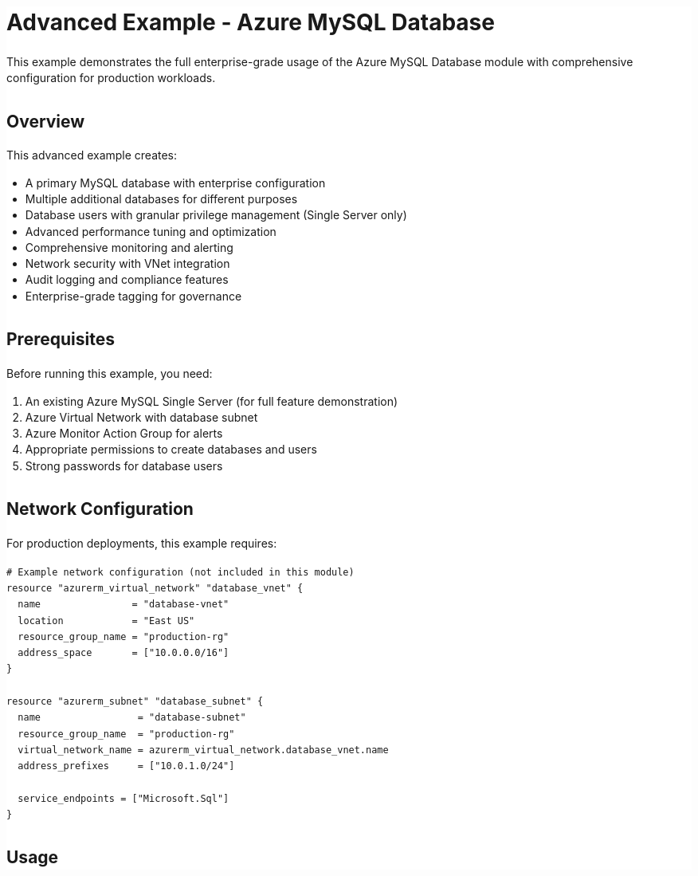 # Advanced Example - Azure MySQL Database

This example demonstrates the full enterprise-grade usage of the Azure MySQL Database module with comprehensive configuration for production workloads.

## Overview

This advanced example creates:
- A primary MySQL database with enterprise configuration
- Multiple additional databases for different purposes
- Database users with granular privilege management (Single Server only)
- Advanced performance tuning and optimization
- Comprehensive monitoring and alerting
- Network security with VNet integration
- Audit logging and compliance features
- Enterprise-grade tagging for governance

## Prerequisites

Before running this example, you need:

1. An existing Azure MySQL Single Server (for full feature demonstration)
2. Azure Virtual Network with database subnet
3. Azure Monitor Action Group for alerts
4. Appropriate permissions to create databases and users
5. Strong passwords for database users

## Network Configuration

For production deployments, this example requires:

```hcl
# Example network configuration (not included in this module)
resource "azurerm_virtual_network" "database_vnet" {
  name                = "database-vnet"
  location            = "East US"
  resource_group_name = "production-rg"
  address_space       = ["10.0.0.0/16"]
}

resource "azurerm_subnet" "database_subnet" {
  name                 = "database-subnet"
  resource_group_name  = "production-rg"
  virtual_network_name = azurerm_virtual_network.database_vnet.name
  address_prefixes     = ["10.0.1.0/24"]

  service_endpoints = ["Microsoft.Sql"]
}
```

## Usage
